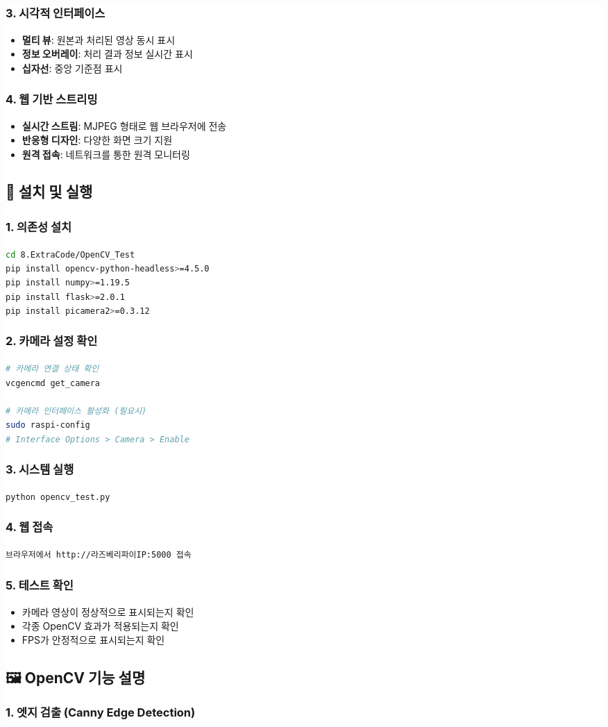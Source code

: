 ### 3. 시각적 인터페이스
- **멀티 뷰**: 원본과 처리된 영상 동시 표시
- **정보 오버레이**: 처리 결과 정보 실시간 표시
- **십자선**: 중앙 기준점 표시

### 4. 웹 기반 스트리밍
- **실시간 스트림**: MJPEG 형태로 웹 브라우저에 전송
- **반응형 디자인**: 다양한 화면 크기 지원
- **원격 접속**: 네트워크를 통한 원격 모니터링

## 🚀 설치 및 실행

### 1. 의존성 설치
```bash
cd 8.ExtraCode/OpenCV_Test
pip install opencv-python-headless>=4.5.0
pip install numpy>=1.19.5
pip install flask>=2.0.1
pip install picamera2>=0.3.12
```

### 2. 카메라 설정 확인
```bash
# 카메라 연결 상태 확인
vcgencmd get_camera

# 카메라 인터페이스 활성화 (필요시)
sudo raspi-config
# Interface Options > Camera > Enable
```

### 3. 시스템 실행
```bash
python opencv_test.py
```

### 4. 웹 접속
```
브라우저에서 http://라즈베리파이IP:5000 접속
```

### 5. 테스트 확인
- 카메라 영상이 정상적으로 표시되는지 확인
- 각종 OpenCV 효과가 적용되는지 확인
- FPS가 안정적으로 표시되는지 확인

## 🖼️ OpenCV 기능 설명

### 1. 엣지 검출 (Canny Edge Detection)
